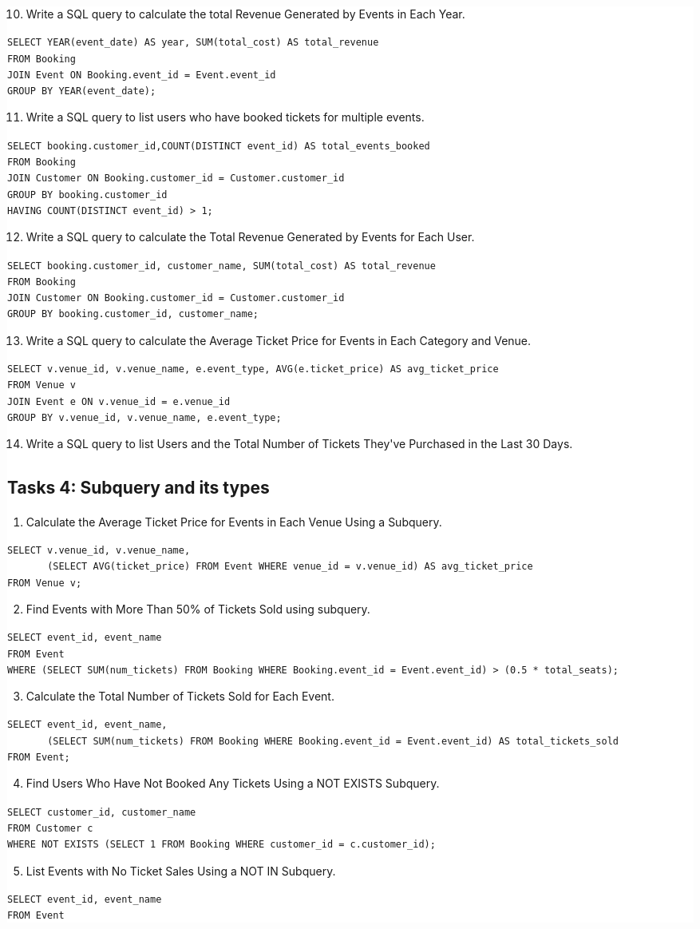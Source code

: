 10. Write a SQL query to calculate the total Revenue Generated by Events in Each Year.
```
SELECT YEAR(event_date) AS year, SUM(total_cost) AS total_revenue
FROM Booking
JOIN Event ON Booking.event_id = Event.event_id
GROUP BY YEAR(event_date);
```
11. Write a SQL query to list users who have booked tickets for multiple events.
```
SELECT booking.customer_id,COUNT(DISTINCT event_id) AS total_events_booked
FROM Booking
JOIN Customer ON Booking.customer_id = Customer.customer_id
GROUP BY booking.customer_id
HAVING COUNT(DISTINCT event_id) > 1;
```
12. Write a SQL query to calculate the Total Revenue Generated by Events for Each User.
```
SELECT booking.customer_id, customer_name, SUM(total_cost) AS total_revenue
FROM Booking
JOIN Customer ON Booking.customer_id = Customer.customer_id
GROUP BY booking.customer_id, customer_name;
```
13. Write a SQL query to calculate the Average Ticket Price for Events in Each Category and Venue.
```
SELECT v.venue_id, v.venue_name, e.event_type, AVG(e.ticket_price) AS avg_ticket_price
FROM Venue v
JOIN Event e ON v.venue_id = e.venue_id
GROUP BY v.venue_id, v.venue_name, e.event_type;
```
14. Write a SQL query to list Users and the Total Number of Tickets They've Purchased in the Last 30
Days.
```

```
## Tasks 4: Subquery and its types
1. Calculate the Average Ticket Price for Events in Each Venue Using a Subquery.
```
SELECT v.venue_id, v.venue_name,
       (SELECT AVG(ticket_price) FROM Event WHERE venue_id = v.venue_id) AS avg_ticket_price
FROM Venue v;
```
2. Find Events with More Than 50% of Tickets Sold using subquery.
```
SELECT event_id, event_name
FROM Event
WHERE (SELECT SUM(num_tickets) FROM Booking WHERE Booking.event_id = Event.event_id) > (0.5 * total_seats);
```
3. Calculate the Total Number of Tickets Sold for Each Event.
```
SELECT event_id, event_name,
       (SELECT SUM(num_tickets) FROM Booking WHERE Booking.event_id = Event.event_id) AS total_tickets_sold
FROM Event;
```
4. Find Users Who Have Not Booked Any Tickets Using a NOT EXISTS Subquery.
```
SELECT customer_id, customer_name
FROM Customer c
WHERE NOT EXISTS (SELECT 1 FROM Booking WHERE customer_id = c.customer_id);
```
5. List Events with No Ticket Sales Using a NOT IN Subquery.
```
SELECT event_id, event_name
FROM Event
```